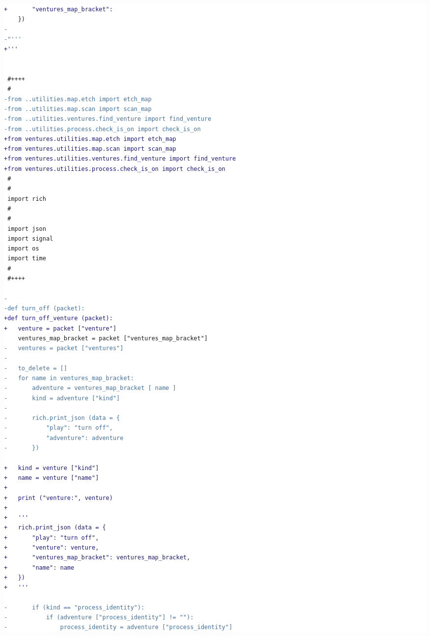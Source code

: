 ```diff
+		"ventures_map_bracket": 
 	})
-	
-"'''
+'''
 
 
 #++++
 #
-from ..utilities.map.etch import etch_map
-from ..utilities.map.scan import scan_map	
-from ..utilities.ventures.find_venture import find_venture
-from ..utilities.process.check_is_on import check_is_on
+from ventures.utilities.map.etch import etch_map
+from ventures.utilities.map.scan import scan_map	
+from ventures.utilities.ventures.find_venture import find_venture
+from ventures.utilities.process.check_is_on import check_is_on
 #
 #
 import rich
 #
 #
 import json
 import signal
 import os
 import time
 #
 #++++
 
-
-def turn_off (packet):
+def turn_off_venture (packet):
+	venture = packet ["venture"]
 	ventures_map_bracket = packet ["ventures_map_bracket"]
-	ventures = packet ["ventures"]
-	
-	to_delete = []
-	for name in ventures_map_bracket:
-		adventure = ventures_map_bracket [ name ]
-		kind = adventure ["kind"]
-		
-		rich.print_json (data = {
-			"play": "turn off",
-			"adventure": adventure
-		})
 
+	kind = venture ["kind"]
+	name = venture ["name"]
+	
+	print ("venture:", venture)
+	
+	'''
+	rich.print_json (data = {
+		"play": "turn off",
+		"venture": venture,
+		"ventures_map_bracket": ventures_map_bracket,
+		"name": name
+	})
+	'''
 
-		if (kind == "process_identity"):
-			if (adventure ["process_identity"] != ""):
-				process_identity = adventure ["process_identity"]
```